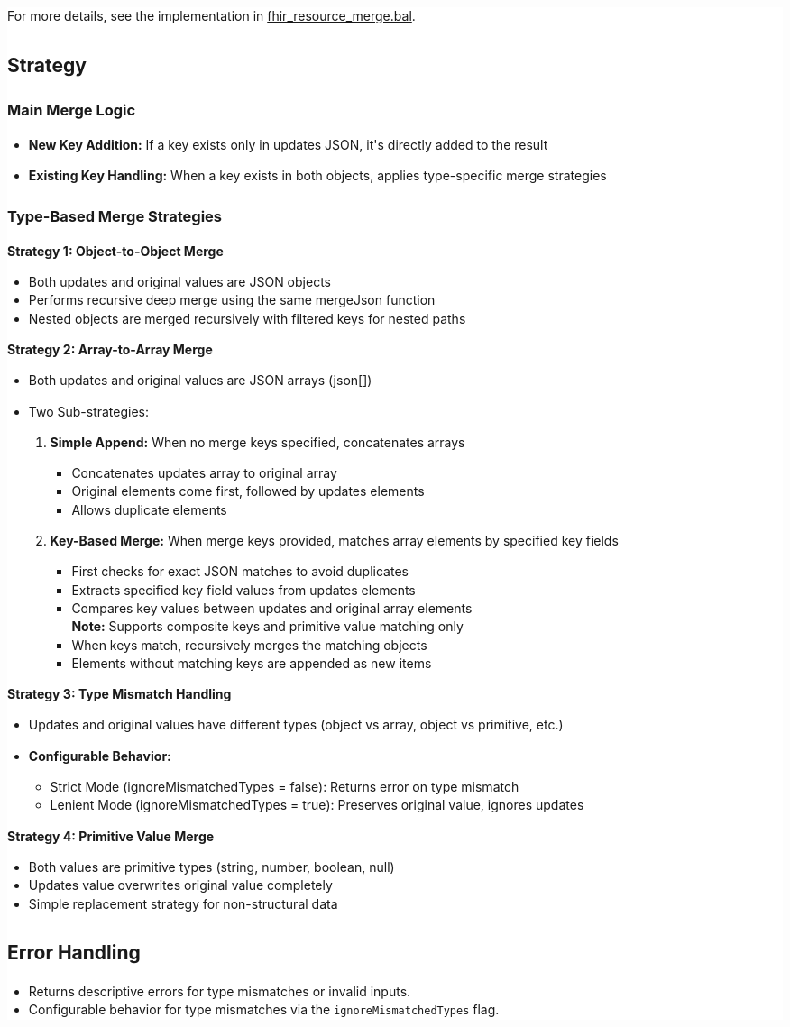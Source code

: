 For more details, see the implementation in [fhir_resource_merge.bal](fhir_resource_merge.bal).

## Strategy

### Main Merge Logic
- **New Key Addition:** If a key exists only in updates JSON, it's directly added to the result  

- **Existing Key Handling:** When a key exists in both objects, applies type-specific merge strategies

### Type-Based Merge Strategies

**Strategy 1: Object-to-Object Merge**

- Both updates and original values are JSON objects
- Performs recursive deep merge using the same mergeJson function 
- Nested objects are merged recursively with filtered keys for nested paths

**Strategy 2: Array-to-Array Merge**

- Both updates and original values are JSON arrays (json[]) 
- Two Sub-strategies:

  1. **Simple Append:** When no merge keys specified, concatenates arrays

      - Concatenates updates array to original array 
      - Original elements come first, followed by updates elements 
      - Allows duplicate elements

  2.  **Key-Based Merge:** When merge keys provided, matches array elements by specified key fields 

      - First checks for exact JSON matches to avoid duplicates
      - Extracts specified key field values from updates elements 
      - Compares key values between updates and original array elements    
        **Note:** Supports composite keys and primitive value matching only
      - When keys match, recursively merges the matching objects
      - Elements without matching keys are appended as new items

**Strategy 3: Type Mismatch Handling**

- Updates and original values have different types (object vs array, object vs primitive, etc.) 
- **Configurable Behavior:**

  - Strict Mode (ignoreMismatchedTypes = false): Returns error on type mismatch
  - Lenient Mode (ignoreMismatchedTypes = true): Preserves original value, ignores updates

**Strategy 4: Primitive Value Merge**

- Both values are primitive types (string, number, boolean, null) 
- Updates value overwrites original value completely
- Simple replacement strategy for non-structural data

## Error Handling

- Returns descriptive errors for type mismatches or invalid inputs.
- Configurable behavior for type mismatches via the `ignoreMismatchedTypes` flag.
